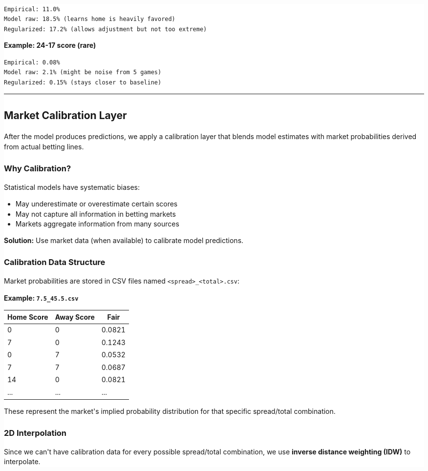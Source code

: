 ```
Empirical: 11.0%
Model raw: 18.5% (learns home is heavily favored)
Regularized: 17.2% (allows adjustment but not too extreme)
```

**Example: 24-17 score (rare)**

```
Empirical: 0.08%
Model raw: 2.1% (might be noise from 5 games)
Regularized: 0.15% (stays closer to baseline)
```

---

## Market Calibration Layer

After the model produces predictions, we apply a calibration layer that blends model estimates with market probabilities derived from actual betting lines.

### Why Calibration?

Statistical models have systematic biases:
- May underestimate or overestimate certain scores
- May not capture all information in betting markets
- Markets aggregate information from many sources

**Solution:** Use market data (when available) to calibrate model predictions.

### Calibration Data Structure

Market probabilities are stored in CSV files named `<spread>_<total>.csv`:

**Example: `7.5_45.5.csv`**

| Home Score | Away Score | Fair |
|------------|------------|------|
| 0 | 0 | 0.0821 |
| 7 | 0 | 0.1243 |
| 0 | 7 | 0.0532 |
| 7 | 7 | 0.0687 |
| 14 | 0 | 0.0821 |
| ... | ... | ... |

These represent the market's implied probability distribution for that specific spread/total combination.

### 2D Interpolation

Since we can't have calibration data for every possible spread/total combination, we use **inverse distance weighting (IDW)** to interpolate.
